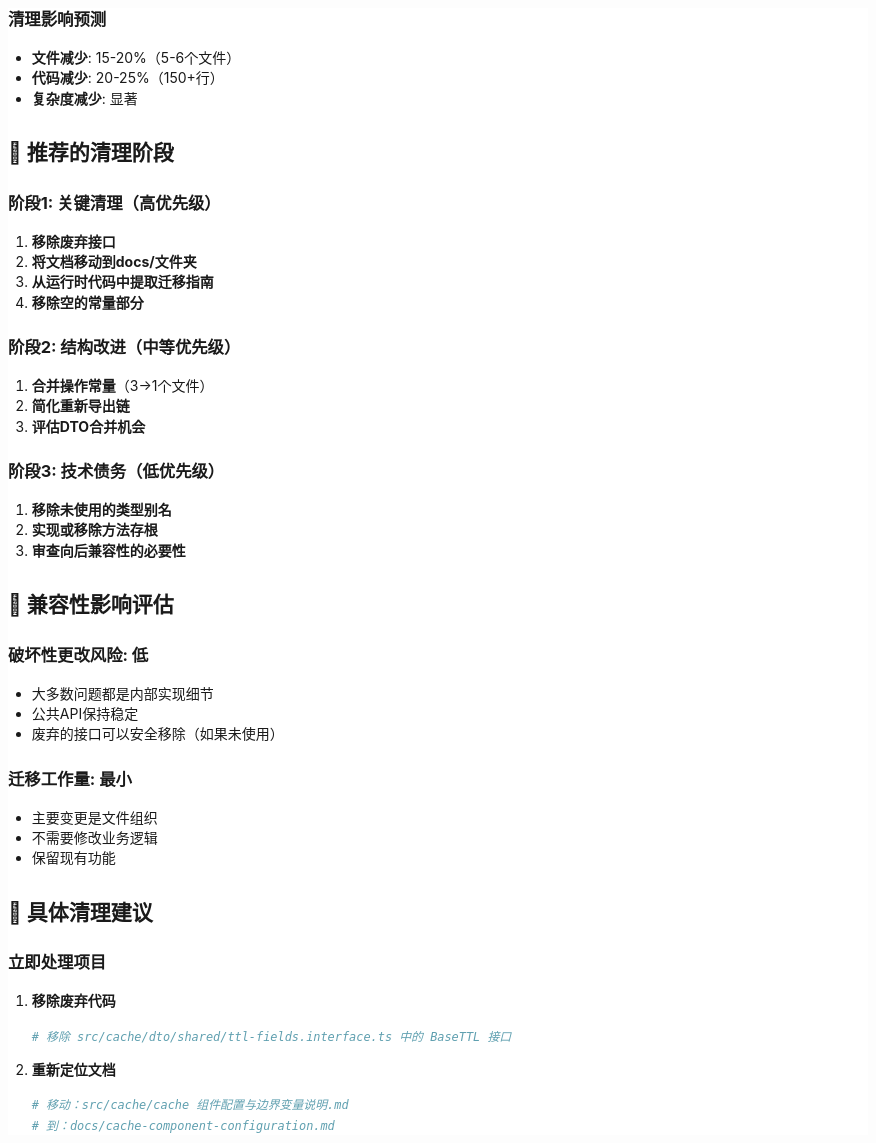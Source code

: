 ### 清理影响预测
- **文件减少**: 15-20%（5-6个文件）
- **代码减少**: 20-25%（150+行）
- **复杂度减少**: 显著

## 🎯 推荐的清理阶段

### 阶段1: 关键清理（高优先级）
1. **移除废弃接口**
2. **将文档移动到docs/文件夹**
3. **从运行时代码中提取迁移指南**
4. **移除空的常量部分**

### 阶段2: 结构改进（中等优先级）
1. **合并操作常量**（3→1个文件）
2. **简化重新导出链**
3. **评估DTO合并机会**

### 阶段3: 技术债务（低优先级）
1. **移除未使用的类型别名**
2. **实现或移除方法存根**
3. **审查向后兼容性的必要性**

## 🚨 兼容性影响评估

### 破坏性更改风险: **低**
- 大多数问题都是内部实现细节
- 公共API保持稳定
- 废弃的接口可以安全移除（如果未使用）

### 迁移工作量: **最小**
- 主要变更是文件组织
- 不需要修改业务逻辑
- 保留现有功能

## 🔧 具体清理建议

### 立即处理项目
1. **移除废弃代码**
   ```bash
   # 移除 src/cache/dto/shared/ttl-fields.interface.ts 中的 BaseTTL 接口
   ```

2. **重新定位文档**
   ```bash
   # 移动：src/cache/cache 组件配置与边界变量说明.md 
   # 到：docs/cache-component-configuration.md
   ```
